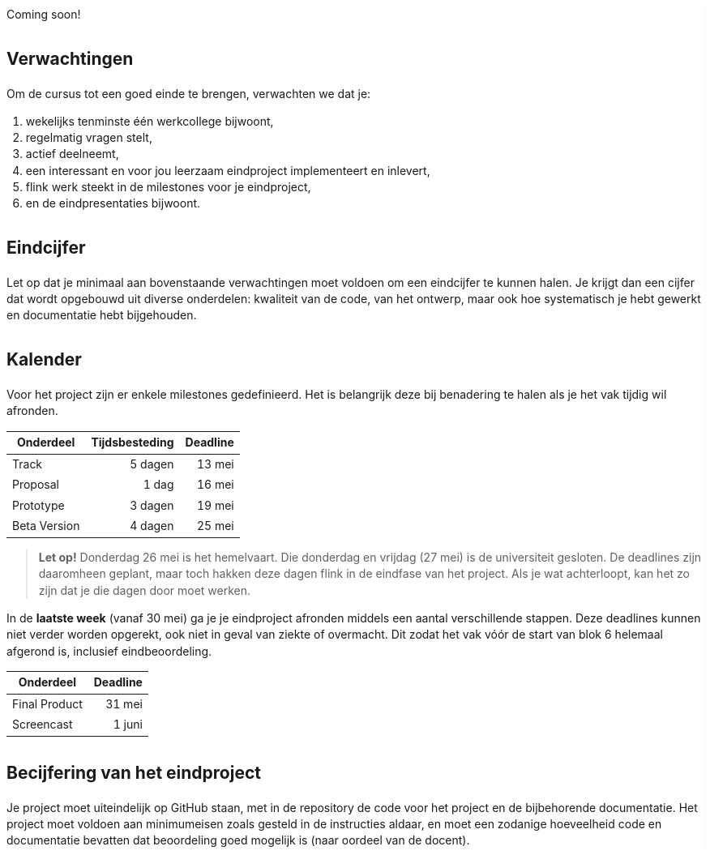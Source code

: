 Coming soon!



## Verwachtingen

Om de cursus tot een goed einde te brengen, verwachten we dat je:

1. wekelijks tenminste één werkcollege bijwoont,
1. regelmatig vragen stelt,
1. actief deelneemt,
1. een interessant en voor jou leerzaam eindproject implementeert en inlevert,
1. flink werk steekt in de milestones voor je eindproject,
1. en de eindpresentaties bijwoont.

## Eindcijfer

Let op dat je minimaal aan bovenstaande verwachtingen moet voldoen om een eindcijfer te kunnen halen. Je krijgt dan een cijfer dat wordt opgebouwd uit diverse onderdelen: kwaliteit van de code, van het ontwerp, maar ook hoe systematisch je hebt gewerkt en documentatie hebt bijgehouden.

## Kalender

Voor het project zijn er enkele milestones gedefinieerd. Het is belangrijk deze bij benadering te halen als je het vak tijdig wil afronden.

| Onderdeel    | Tijdsbesteding | Deadline |
| ------------ | -------------: | -------: |
| Track        |        5 dagen |   13 mei |
| Proposal     |          1 dag |   16 mei |
| Prototype    |        3 dagen |   19 mei |
| Beta Version |        4 dagen |   25 mei |

> **Let op!** Donderdag 26 mei is het hemelvaart. Die donderdag en vrijdag (27 mei) is de universiteit gesloten. De deadlines zijn daaromheen geplant, maar toch hakken deze dagen flink in de eindfase van het project. Als je wat achterloopt, kan het zo zijn dat je die dagen door moet werken.

In de **laatste week** (vanaf 30 mei) ga je je eindproject afronden middels een aantal verschillende stappen. Deze deadlines kunnen niet verder worden opgerekt, ook niet in geval van ziekte of overmacht. Dit zodat het vak vóór de start van blok 6 helemaal afgerond is, inclusief eindbeoordeling.

| Onderdeel     | Deadline |
| ------------- | -------: |
| Final Product |   31 mei |
| Screencast    |   1 juni |

## Becijfering van het eindproject

Je project moet uiteindelijk op GitHub staan, met in de repository de code voor het project en de bijbehorende documentatie. Het project moet voldoen aan minimumeisen zoals gesteld in de instructies aldaar, en moet een zodanige hoeveelheid code en documentatie bevatten dat beoordeling goed mogelijk is (naar oordeel van de docent).
